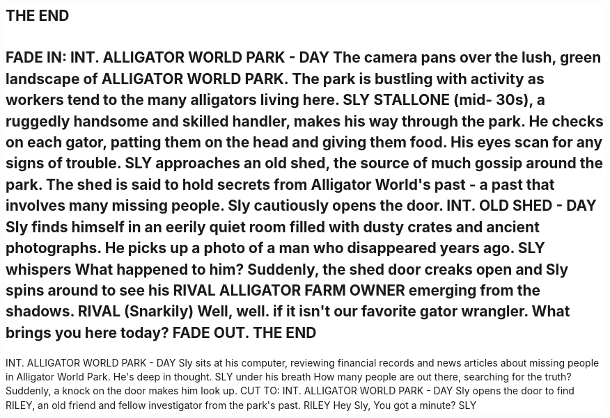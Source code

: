 THE END
---------------
FADE IN:
INT.
ALLIGATOR WORLD PARK -
DAY
The camera pans over the lush,
green landscape of ALLIGATOR WORLD PARK.
The park is bustling with activity as workers tend to the many alligators living here.
SLY STALLONE (mid-
30s),
a ruggedly handsome and skilled handler,
makes his way through the park.
He checks on each gator,
patting them on the head and giving them food.
His eyes scan for any signs of trouble.
SLY approaches an old shed,
the source of much gossip around the park.
The shed is said to hold secrets from Alligator World's past -
a past that involves many missing people.
Sly cautiously opens the door.
INT.
OLD SHED -
DAY
Sly finds himself in an eerily quiet room filled with dusty crates and ancient photographs.
He picks up a photo of a man who disappeared years ago.
SLY
whispers
What happened to him?
Suddenly,
the shed door creaks open and Sly spins around to see his RIVAL ALLIGATOR FARM OWNER emerging from the shadows.
RIVAL
(Snarkily)
Well,
well.
if it isn't our favorite gator wrangler.
What brings you here today?
FADE OUT.
THE END
---------------
INT.
ALLIGATOR WORLD PARK -
DAY
Sly sits at his computer,
reviewing financial records and news articles about missing people in Alligator World Park.
He's deep in thought.
SLY
under his breath
How many people are out there,
searching for the truth?
Suddenly,
a knock on the door makes him look up.
CUT TO:
INT.
ALLIGATOR WORLD PARK -
DAY
Sly opens the door to find RILEY,
an old friend and fellow investigator from the park's past.
RILEY
Hey Sly,
You got a minute?
SLY